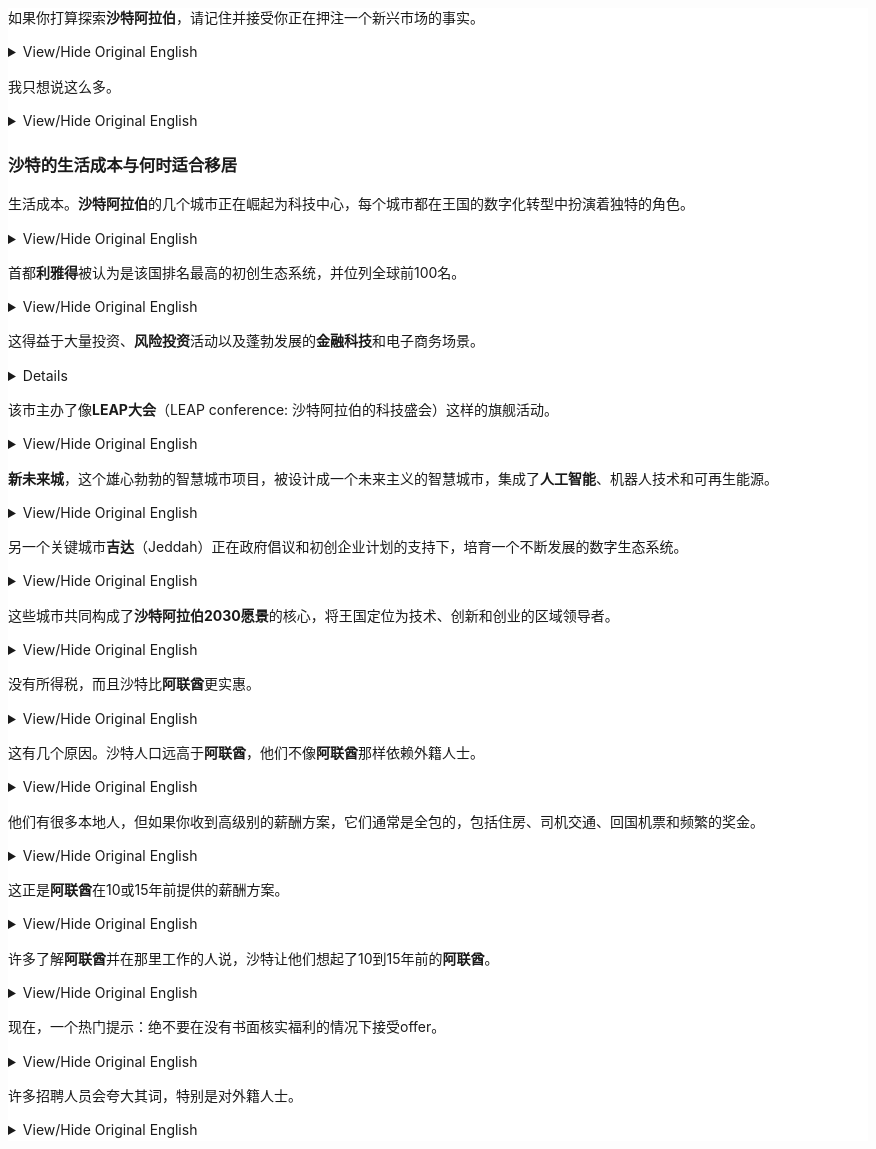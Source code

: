 如果你打算探索**沙特阿拉伯**，请记住并接受你正在押注一个新兴市场的事实。

<details><summary>View/Hide Original English</summary></details>

我只想说这么多。

<details><summary>View/Hide Original English</summary></details>

### 沙特的生活成本与何时适合移居

生活成本。**沙特阿拉伯**的几个城市正在崛起为科技中心，每个城市都在王国的数字化转型中扮演着独特的角色。

<details><summary>View/Hide Original English</summary></details>

首都**利雅得**被认为是该国排名最高的初创生态系统，并位列全球前100名。

<details><summary>View/Hide Original English</summary></details>

这得益于大量投资、**风险投资**活动以及蓬勃发展的**金融科技**和电子商务场景。

<details></details>

该市主办了像**LEAP大会**（LEAP conference: 沙特阿拉伯的科技盛会）这样的旗舰活动。

<details><summary>View/Hide Original English</summary></details>

**新未来城**，这个雄心勃勃的智慧城市项目，被设计成一个未来主义的智慧城市，集成了**人工智能**、机器人技术和可再生能源。

<details><summary>View/Hide Original English</summary></details>

另一个关键城市**吉达**（Jeddah）正在政府倡议和初创企业计划的支持下，培育一个不断发展的数字生态系统。

<details><summary>View/Hide Original English</summary></details>

这些城市共同构成了**沙特阿拉伯2030愿景**的核心，将王国定位为技术、创新和创业的区域领导者。

<details><summary>View/Hide Original English</summary></details>

没有所得税，而且沙特比**阿联酋**更实惠。

<details><summary>View/Hide Original English</summary></details>

这有几个原因。沙特人口远高于**阿联酋**，他们不像**阿联酋**那样依赖外籍人士。

<details><summary>View/Hide Original English</summary></details>

他们有很多本地人，但如果你收到高级别的薪酬方案，它们通常是全包的，包括住房、司机交通、回国机票和频繁的奖金。

<details><summary>View/Hide Original English</summary></details>

这正是**阿联酋**在10或15年前提供的薪酬方案。

<details><summary>View/Hide Original English</summary></details>

许多了解**阿联酋**并在那里工作的人说，沙特让他们想起了10到15年前的**阿联酋**。

<details><summary>View/Hide Original English</summary></details>

现在，一个热门提示：绝不要在没有书面核实福利的情况下接受offer。

<details><summary>View/Hide Original English</summary></details>

许多招聘人员会夸大其词，特别是对外籍人士。

<details><summary>View/Hide Original English</summary></details>
